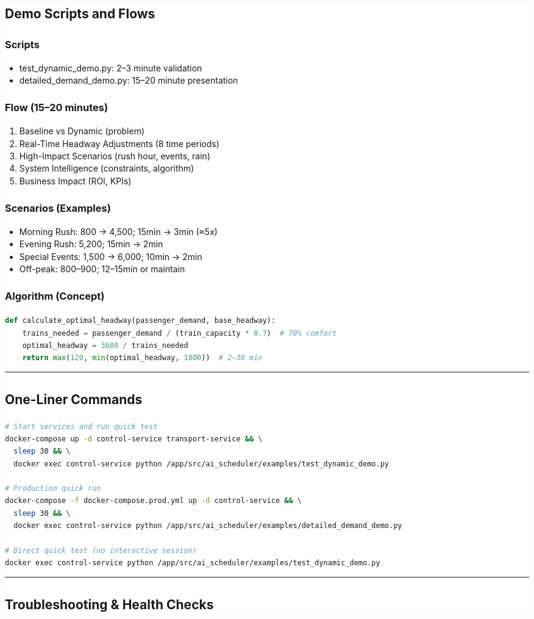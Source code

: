 
## Demo Scripts and Flows

### Scripts
- test_dynamic_demo.py: 2–3 minute validation
- detailed_demand_demo.py: 15–20 minute presentation

### Flow (15–20 minutes)
1. Baseline vs Dynamic (problem)
2. Real-Time Headway Adjustments (8 time periods)
3. High-Impact Scenarios (rush hour, events, rain)
4. System Intelligence (constraints, algorithm)
5. Business Impact (ROI, KPIs)

### Scenarios (Examples)
- Morning Rush: 800 → 4,500; 15min → 3min (≈5x)
- Evening Rush: 5,200; 15min → 2min
- Special Events: 1,500 → 6,000; 10min → 2min
- Off-peak: 800–900; 12–15min or maintain

### Algorithm (Concept)
```python
def calculate_optimal_headway(passenger_demand, base_headway):
    trains_needed = passenger_demand / (train_capacity * 0.7)  # 70% comfort
    optimal_headway = 3600 / trains_needed
    return max(120, min(optimal_headway, 1800))  # 2–30 min
```

---

## One-Liner Commands
```bash
# Start services and run quick test
docker-compose up -d control-service transport-service && \
  sleep 30 && \
  docker exec control-service python /app/src/ai_scheduler/examples/test_dynamic_demo.py

# Production quick run
docker-compose -f docker-compose.prod.yml up -d control-service && \
  sleep 30 && \
  docker exec control-service python /app/src/ai_scheduler/examples/detailed_demand_demo.py

# Direct quick test (no interactive session)
docker exec control-service python /app/src/ai_scheduler/examples/test_dynamic_demo.py
```

---

## Troubleshooting & Health Checks
